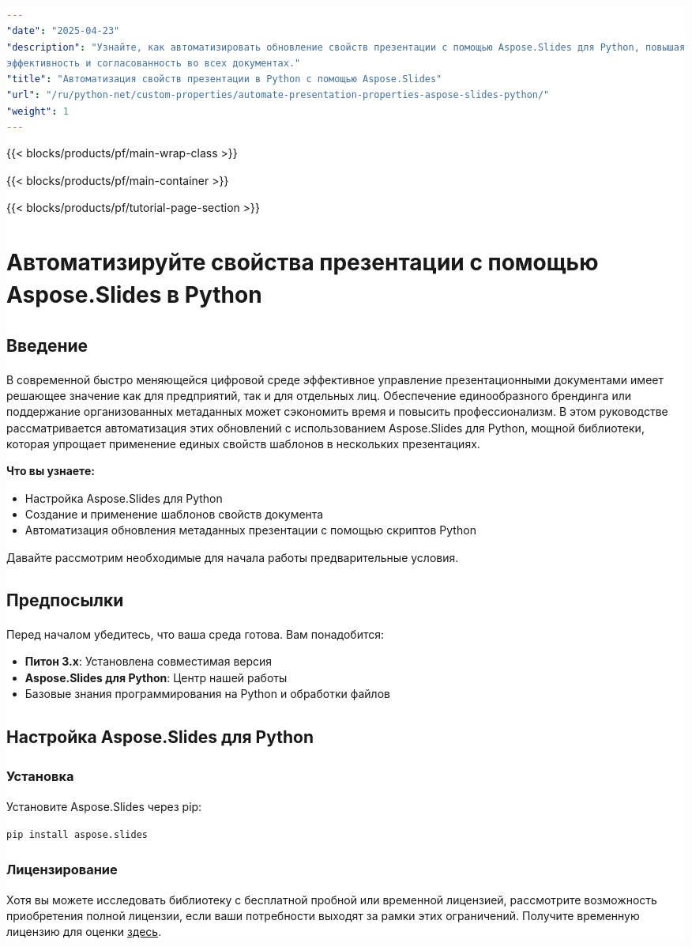 ```yaml
---
"date": "2025-04-23"
"description": "Узнайте, как автоматизировать обновление свойств презентации с помощью Aspose.Slides для Python, повышая эффективность и согласованность во всех документах."
"title": "Автоматизация свойств презентации в Python с помощью Aspose.Slides"
"url": "/ru/python-net/custom-properties/automate-presentation-properties-aspose-slides-python/"
"weight": 1
---
```


{{< blocks/products/pf/main-wrap-class >}}

{{< blocks/products/pf/main-container >}}

{{< blocks/products/pf/tutorial-page-section >}}
# Автоматизируйте свойства презентации с помощью Aspose.Slides в Python

## Введение
В современной быстро меняющейся цифровой среде эффективное управление презентационными документами имеет решающее значение как для предприятий, так и для отдельных лиц. Обеспечение единообразного брендинга или поддержание организованных метаданных может сэкономить время и повысить профессионализм. В этом руководстве рассматривается автоматизация этих обновлений с использованием Aspose.Slides для Python, мощной библиотеки, которая упрощает применение единых свойств шаблонов в нескольких презентациях.

**Что вы узнаете:**
- Настройка Aspose.Slides для Python
- Создание и применение шаблонов свойств документа
- Автоматизация обновления метаданных презентации с помощью скриптов Python

Давайте рассмотрим необходимые для начала работы предварительные условия.

## Предпосылки
Перед началом убедитесь, что ваша среда готова. Вам понадобится:
- **Питон 3.x**: Установлена совместимая версия
- **Aspose.Slides для Python**: Центр нашей работы
- Базовые знания программирования на Python и обработки файлов

## Настройка Aspose.Slides для Python
### Установка
Установите Aspose.Slides через pip:
```bash
pip install aspose.slides
```

### Лицензирование
Хотя вы можете исследовать библиотеку с бесплатной пробной или временной лицензией, рассмотрите возможность приобретения полной лицензии, если ваши потребности выходят за рамки этих ограничений. Получите временную лицензию для оценки [здесь](https://purchase.aspose.com/temporary-license/).
